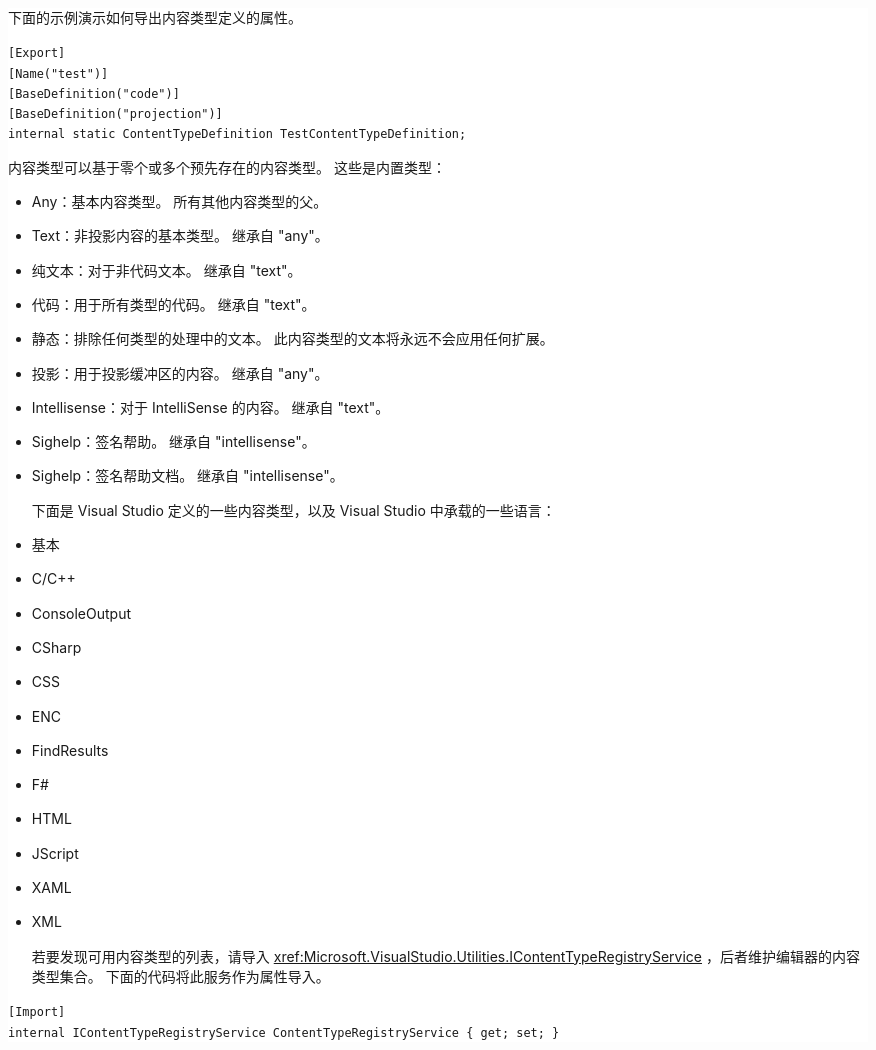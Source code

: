   下面的示例演示如何导出内容类型定义的属性。  
  
```  
[Export]  
[Name("test")]  
[BaseDefinition("code")]  
[BaseDefinition("projection")]  
internal static ContentTypeDefinition TestContentTypeDefinition;  
```  
  
 内容类型可以基于零个或多个预先存在的内容类型。 这些是内置类型：  
  
- Any：基本内容类型。 所有其他内容类型的父。  
  
- Text：非投影内容的基本类型。 继承自 "any"。  
  
- 纯文本：对于非代码文本。 继承自 "text"。  
  
- 代码：用于所有类型的代码。 继承自 "text"。  
  
- 静态：排除任何类型的处理中的文本。 此内容类型的文本将永远不会应用任何扩展。  
  
- 投影：用于投影缓冲区的内容。 继承自 "any"。  
  
- Intellisense：对于 IntelliSense 的内容。 继承自 "text"。  
  
- Sighelp：签名帮助。 继承自 "intellisense"。  
  
- Sighelp：签名帮助文档。 继承自 "intellisense"。  
  
  下面是 Visual Studio 定义的一些内容类型，以及 Visual Studio 中承载的一些语言：  
  
- 基本  
  
- C/C++  
  
- ConsoleOutput  
  
- CSharp  
  
- CSS  
  
- ENC  
  
- FindResults  
  
- F#  
  
- HTML  
  
- JScript  
  
- XAML  
  
- XML  
  
  若要发现可用内容类型的列表，请导入 <xref:Microsoft.VisualStudio.Utilities.IContentTypeRegistryService> ，后者维护编辑器的内容类型集合。 下面的代码将此服务作为属性导入。  
  
```  
[Import]  
internal IContentTypeRegistryService ContentTypeRegistryService { get; set; }  
```  
  